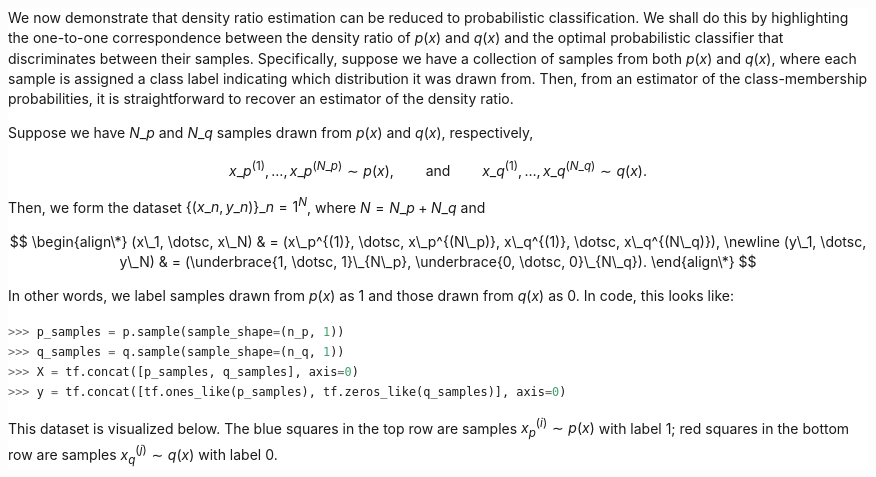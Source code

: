 We now demonstrate that density ratio estimation can be reduced to probabilistic 
classification. We shall do this by highlighting the one-to-one correspondence 
between the density ratio of $p(x)$ and $q(x)$ and the optimal probabilistic 
classifier that discriminates between their samples. 
Specifically, suppose we have a collection of samples from both $p(x)$ and $q(x)$, 
where each sample is assigned a class label indicating which distribution it was 
drawn from. Then, from an estimator of the class-membership probabilities, it is
straightforward to recover an estimator of the density ratio.

Suppose we have $N\_p$ and $N\_q$ samples drawn from $p(x)$ and $q(x)$, 
respectively,

$$
x\_p^{(1)}, \dotsc, x\_p^{(N\_p)} \sim p(x), 
\qquad \text{and} \qquad 
x\_q^{(1)}, \dotsc, x\_q^{(N\_q)} \sim q(x).
$$

Then, we form the dataset $\{ (x\_n, y\_n) \}\_{n=1}^N$, where $N = N\_p + N\_q$
and

$$
\begin{align\*}
  (x\_1, \dotsc, x\_N) & = (x\_p^{(1)}, \dotsc, x\_p^{(N\_p)},
                            x\_q^{(1)}, \dotsc, x\_q^{(N\_q)}), \newline
  (y\_1, \dotsc, y\_N) & = (\underbrace{1, \dotsc, 1}\_{N\_p}, 
                            \underbrace{0, \dotsc, 0}\_{N\_q}).
\end{align\*}
$$

In other words, we label samples drawn from $p(x)$ as 1 and those drawn from 
$q(x)$ as 0. In code, this looks like:

```python
>>> p_samples = p.sample(sample_shape=(n_p, 1))
>>> q_samples = q.sample(sample_shape=(n_q, 1))
>>> X = tf.concat([p_samples, q_samples], axis=0)
>>> y = tf.concat([tf.ones_like(p_samples), tf.zeros_like(q_samples)], axis=0)
```

This dataset is visualized below. The blue squares in the top row are samples 
$x_p^{(i)} \sim p(x)$ with label 1; red squares in the bottom row are samples
$x_q^{(j)} \sim q(x)$ with label 0.


[Twitter]: https://twitter.com/louistiao
[GitHub]: https://github.com/ltiao
[^gneiting2007strictly]: Gneiting, T., & Raftery, A. E. (2007). Strictly Proper Scoring Rules, Prediction, and Estimation. *Journal of the American Statistical Association*, 102(477), (pp. 359-378).
[^menon2016linking]: Menon, A., & Ong, C. S. (2016, June). Linking Losses for Density Ratio and Class-Probability Estimation. In *International Conference on Machine Learning* (pp. 304-313).
[^mohamed2016learning]: Mohamed, S., & Lakshminarayanan, B. (2016). Learning in Implicit Generative Models. *arXiv preprint arXiv:1610.03483*.
[^sugiyama2012density]: Sugiyama, M., Suzuki, T., & Kanamori, T. (2012). *Density Ratio Estimation in Machine Learning*. Cambridge University Press.
[^sugiyama2008direct]: Sugiyama, M., Nakajima, S., Kashima, H., Buenau, P. V., & Kawanabe, M. (2008). Direct importance estimation with model selection and its application to covariate shift adaptation. In Advances in neural information processing systems (pp. 1433-1440).
[^uehara2016generative]: Uehara, M., Sato, I., Suzuki, M., Nakayama, K., & Matsuo, Y. (2016). Generative Adversarial Nets from a Density Ratio Estimation Perspective. *arXiv preprint arXiv:1610.02920*.
[^friedman2001elements]: Friedman, J., Hastie, T., & Tibshirani, R. (2001). The elements of statistical learning (Vol. 1, No. 10). New York, NY, USA:: Springer series in statistics.
[^tiao2018cycle]: Tiao, L. C., Bonilla, E. V., & Ramos, F. (2018). Cycle-Consistent Adversarial Learning as Approximate Bayesian Inference. *arXiv preprint arXiv:1806.01771*.
[^mescheder2017adversarial]: Mescheder, L., Nowozin, S., & Geiger, A. (2017). Adversarial Variational Bayes: Unifying Variational Autoencoders and Generative Adversarial Networks. In *International Conference on Machine learning (ICML)*.
[^huszar2017variational]: Huszár, F. (2017). Variational inference using implicit distributions. *arXiv preprint arXiv:1702.08235*.
[^tran2017hierarchical]: Tran, D., Ranganath, R., & Blei, D. (2017). Hierarchical implicit models and likelihood-free variational inference. In *Advances in Neural Information Processing Systems* (pp. 5523-5533).
[^pu2017adversarial]: Pu, Y., Wang, W., Henao, R., Chen, L., Gan, Z., Li, C., & Carin, L. (2017). Adversarial symmetric variational autoencoder. In *Advances in Neural Information Processing Systems* (pp. 4330-4339).
[^chen2018symmetric]: Chen, L., Dai, S., Pu, Y., Zhou, E., Li, C., Su, Q., ... & Carin, L. (2018, March). Symmetric variational autoencoder and connections to adversarial learning. In *International Conference on Artificial Intelligence and Statistics* (pp. 661-669).
[^sonderby2016amortised]: Sønderby, C. K., Caballero, J., Theis, L., Shi, W., & Huszár, F. (2016). Amortised map inference for image super-resolution. *arXiv preprint arXiv:1610.04490*.
[^nguyen2010estimating]: Nguyen, X., Wainwright, M. J., & Jordan, M. I. (2010). Estimating divergence functionals and the likelihood ratio by convex risk minimization. *IEEE Transactions on Information Theory*, 56(11), 5847-5861.
[^nowozin2016f]: Nowozin, S., Cseke, B., & Tomioka, R. (2016). $f$-GAN: Training Generative Neural Samplers using Variational Divergence Minimization. In *Advances in Neural Information Processing Systems* (pp. 271-279).
[^goodfellow2014generative]: Goodfellow, I., Pouget-Abadie, J., Mirza, M., Xu, B., Warde-Farley, D., Ozair, S., ... & Bengio, Y. (2014). Generative Adversarial Nets. In Advances in *Neural Information Processing Systems* (pp. 2672-2680).
[^2]: Note that `jensen_shannon` with `self_normalized=False` (default), corresponds to $2 \cdot \mathcal{D}\_{\mathrm{JS}}[p(x) || q(x)] - \log 4$, while `self_normalized=True` corresponds to $\mathcal{D}\_{\mathrm{JS}}[p(x) || q(x)]$.